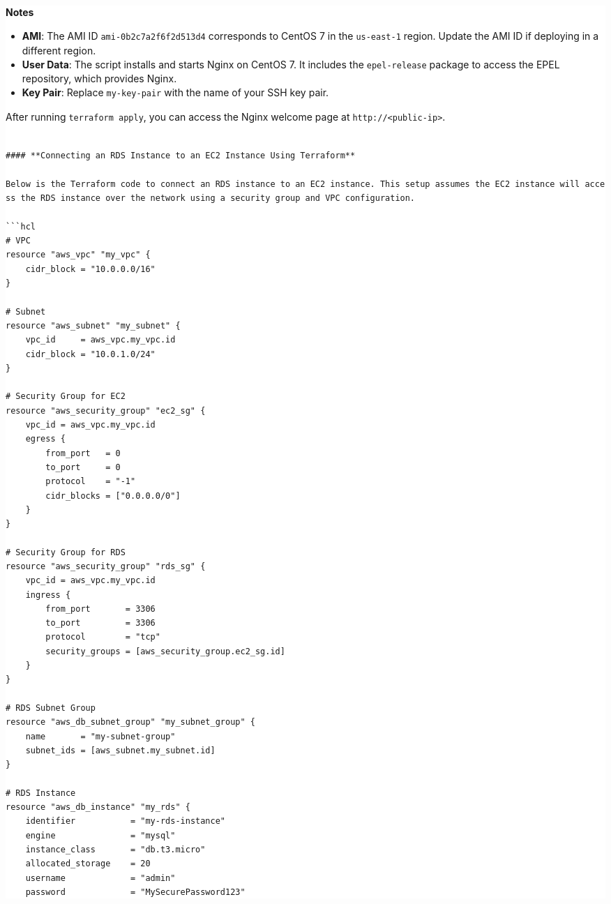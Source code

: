 **Notes**

- **AMI**: The AMI ID `ami-0b2c7a2f6f2d513d4` corresponds to CentOS 7 in the `us-east-1` region. Update the AMI ID if deploying in a different region.
- **User Data**: The script installs and starts Nginx on CentOS 7. It includes the `epel-release` package to access the EPEL repository, which provides Nginx.
- **Key Pair**: Replace `my-key-pair` with the name of your SSH key pair.

After running `terraform apply`, you can access the Nginx welcome page at `http://<public-ip>`.
```

#### **Connecting an RDS Instance to an EC2 Instance Using Terraform**

Below is the Terraform code to connect an RDS instance to an EC2 instance. This setup assumes the EC2 instance will access the RDS instance over the network using a security group and VPC configuration.

```hcl
# VPC
resource "aws_vpc" "my_vpc" {
    cidr_block = "10.0.0.0/16"
}

# Subnet
resource "aws_subnet" "my_subnet" {
    vpc_id     = aws_vpc.my_vpc.id
    cidr_block = "10.0.1.0/24"
}

# Security Group for EC2
resource "aws_security_group" "ec2_sg" {
    vpc_id = aws_vpc.my_vpc.id
    egress {
        from_port   = 0
        to_port     = 0
        protocol    = "-1"
        cidr_blocks = ["0.0.0.0/0"]
    }
}

# Security Group for RDS
resource "aws_security_group" "rds_sg" {
    vpc_id = aws_vpc.my_vpc.id
    ingress {
        from_port       = 3306
        to_port         = 3306
        protocol        = "tcp"
        security_groups = [aws_security_group.ec2_sg.id]
    }
}

# RDS Subnet Group
resource "aws_db_subnet_group" "my_subnet_group" {
    name       = "my-subnet-group"
    subnet_ids = [aws_subnet.my_subnet.id]
}

# RDS Instance
resource "aws_db_instance" "my_rds" {
    identifier           = "my-rds-instance"
    engine               = "mysql"
    instance_class       = "db.t3.micro"
    allocated_storage    = 20
    username             = "admin"
    password             = "MySecurePassword123"
```